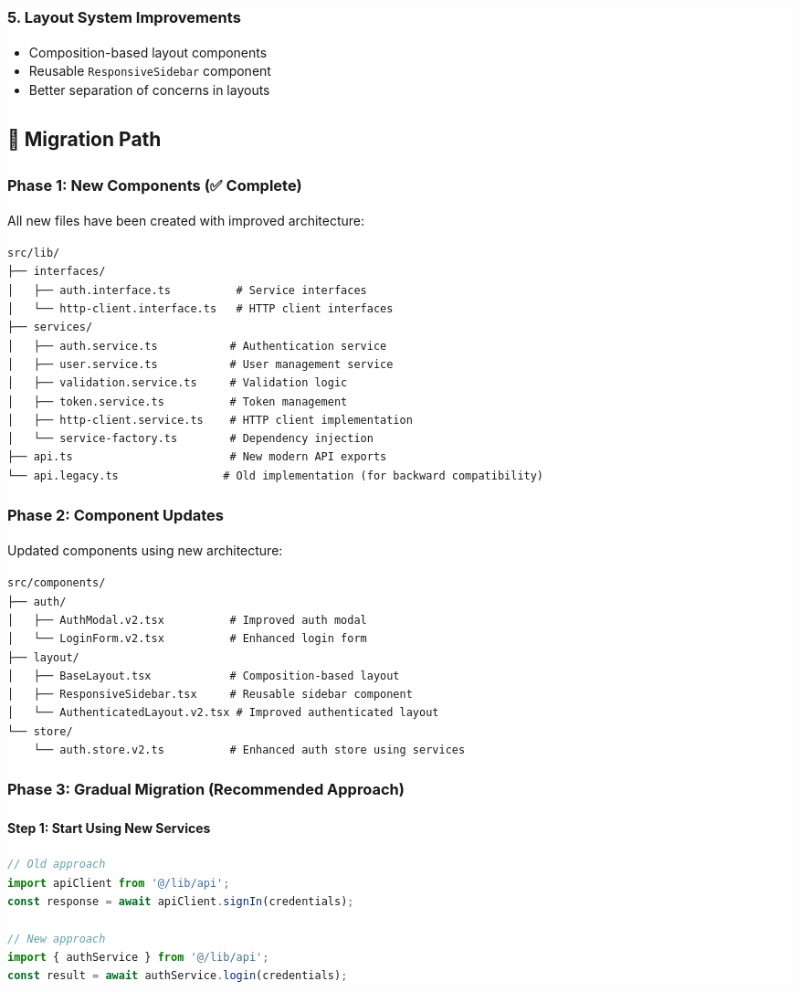 ### 5. **Layout System Improvements**
- Composition-based layout components
- Reusable `ResponsiveSidebar` component
- Better separation of concerns in layouts

## 🔄 Migration Path

### Phase 1: New Components (✅ Complete)
All new files have been created with improved architecture:

```
src/lib/
├── interfaces/
│   ├── auth.interface.ts          # Service interfaces
│   └── http-client.interface.ts   # HTTP client interfaces
├── services/
│   ├── auth.service.ts           # Authentication service
│   ├── user.service.ts           # User management service
│   ├── validation.service.ts     # Validation logic
│   ├── token.service.ts          # Token management
│   ├── http-client.service.ts    # HTTP client implementation
│   └── service-factory.ts        # Dependency injection
├── api.ts                        # New modern API exports
└── api.legacy.ts                # Old implementation (for backward compatibility)
```

### Phase 2: Component Updates
Updated components using new architecture:

```
src/components/
├── auth/
│   ├── AuthModal.v2.tsx          # Improved auth modal
│   └── LoginForm.v2.tsx          # Enhanced login form
├── layout/
│   ├── BaseLayout.tsx            # Composition-based layout
│   ├── ResponsiveSidebar.tsx     # Reusable sidebar component
│   └── AuthenticatedLayout.v2.tsx # Improved authenticated layout
└── store/
    └── auth.store.v2.ts          # Enhanced auth store using services
```

### Phase 3: Gradual Migration (Recommended Approach)

#### Step 1: Start Using New Services
```typescript
// Old approach
import apiClient from '@/lib/api';
const response = await apiClient.signIn(credentials);

// New approach
import { authService } from '@/lib/api';
const result = await authService.login(credentials);
```
